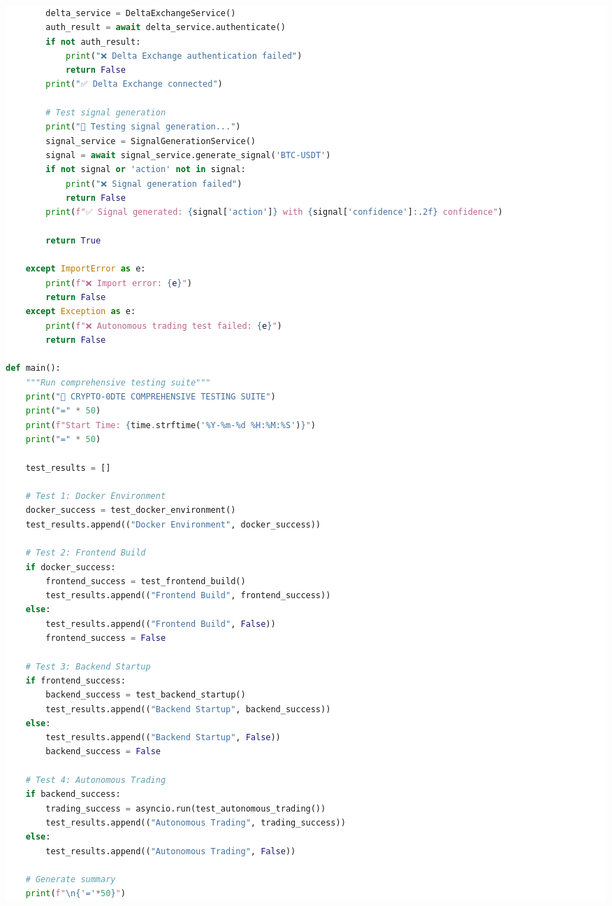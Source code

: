 ```python
        delta_service = DeltaExchangeService()
        auth_result = await delta_service.authenticate()
        if not auth_result:
            print("❌ Delta Exchange authentication failed")
            return False
        print("✅ Delta Exchange connected")
        
        # Test signal generation
        print("🧠 Testing signal generation...")
        signal_service = SignalGenerationService()
        signal = await signal_service.generate_signal('BTC-USDT')
        if not signal or 'action' not in signal:
            print("❌ Signal generation failed")
            return False
        print(f"✅ Signal generated: {signal['action']} with {signal['confidence']:.2f} confidence")
        
        return True
        
    except ImportError as e:
        print(f"❌ Import error: {e}")
        return False
    except Exception as e:
        print(f"❌ Autonomous trading test failed: {e}")
        return False

def main():
    """Run comprehensive testing suite"""
    print("🧪 CRYPTO-0DTE COMPREHENSIVE TESTING SUITE")
    print("=" * 50)
    print(f"Start Time: {time.strftime('%Y-%m-%d %H:%M:%S')}")
    print("=" * 50)
    
    test_results = []
    
    # Test 1: Docker Environment
    docker_success = test_docker_environment()
    test_results.append(("Docker Environment", docker_success))
    
    # Test 2: Frontend Build
    if docker_success:
        frontend_success = test_frontend_build()
        test_results.append(("Frontend Build", frontend_success))
    else:
        test_results.append(("Frontend Build", False))
        frontend_success = False
    
    # Test 3: Backend Startup
    if frontend_success:
        backend_success = test_backend_startup()
        test_results.append(("Backend Startup", backend_success))
    else:
        test_results.append(("Backend Startup", False))
        backend_success = False
    
    # Test 4: Autonomous Trading
    if backend_success:
        trading_success = asyncio.run(test_autonomous_trading())
        test_results.append(("Autonomous Trading", trading_success))
    else:
        test_results.append(("Autonomous Trading", False))
    
    # Generate summary
    print(f"\n{'='*50}")
```
